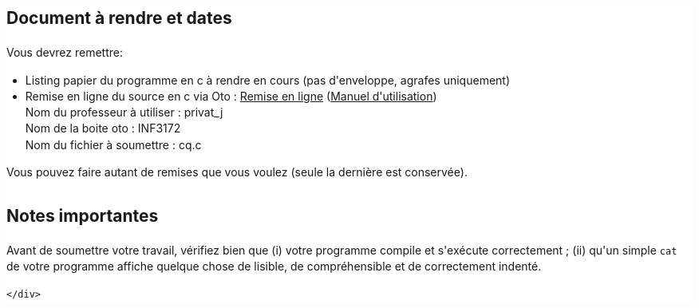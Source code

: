 
<h2>Document à rendre et dates</h2>

<p>Vous devrez remettre:</p>

<ul>
<li>Listing papier du programme en c à rendre en cours (pas d'enveloppe, agrafes uniquement)</li>
<li>Remise en ligne du source en c via Oto : <a href="http://oto.labunix.uqam.ca/application-web/connexion">Remise en ligne</a> (<a href="http://oto.labunix.uqam.ca/documents/manuel-oto-etudiant.pdf">Manuel d'utilisation</a>)<br>
Nom du professeur à utiliser : privat_j<br>
Nom de la boite oto : INF3172<br>
Nom du fichier à soumettre : cq.c</li>
</ul>


<p>Vous pouvez faire autant de remises que vous voulez (seule la dernière est conservée).</p>

<h2>Notes importantes</h2>

<p>Avant de soumettre votre travail, vérifiez bien que (i) votre programme compile et s'exécute correctement ; (ii) qu'un simple <code>cat</code> de votre programme affiche quelque chose de lisible, de compréhensible et de correctement indenté.</p>

	</div>